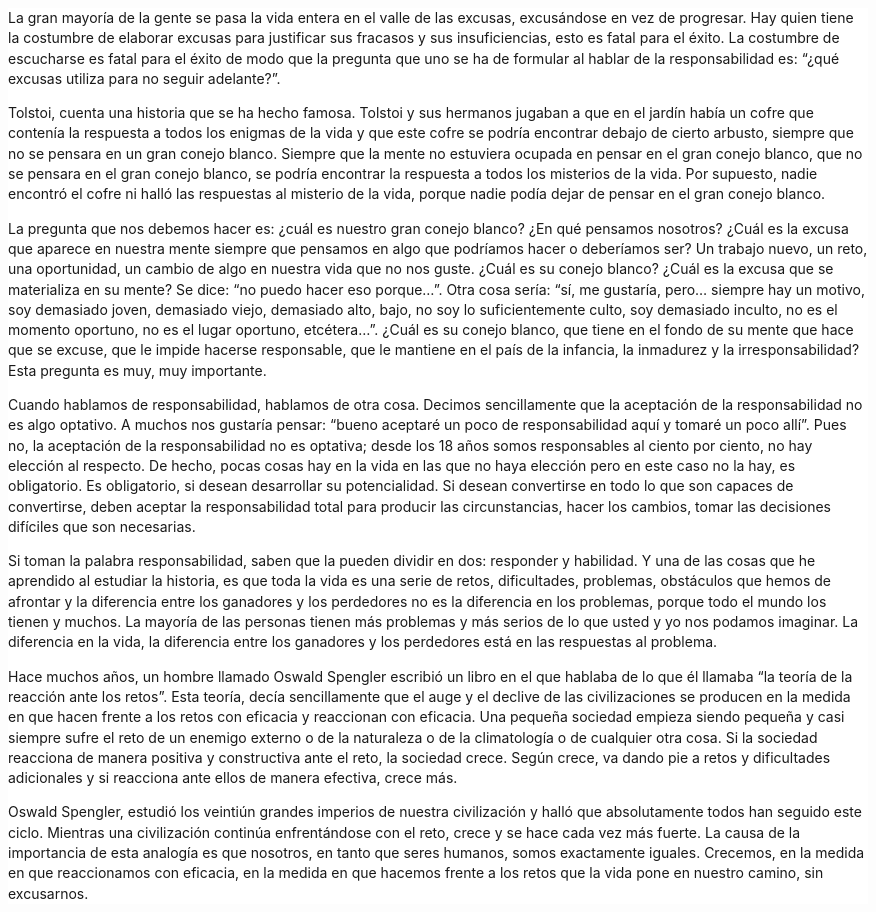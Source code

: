 La gran mayoría de la gente se pasa la vida entera en el valle de las excusas, excusándose en vez de progresar. Hay quien tiene la costumbre de elaborar excusas para justificar sus fracasos y sus insuficiencias, esto es fatal para el éxito. La costumbre de escucharse es fatal para el éxito de modo que la pregunta que uno se ha de formular al hablar de la responsabilidad es: “¿qué excusas utiliza para no seguir adelante?”.

Tolstoi, cuenta una historia que se ha hecho famosa. Tolstoi y sus hermanos jugaban a que en el jardín había un cofre que contenía la respuesta a todos los enigmas de la vida y que este cofre se podría encontrar debajo de cierto arbusto, siempre que no se pensara en un gran conejo blanco. Siempre que la mente no estuviera ocupada en pensar en el gran conejo blanco, que no se pensara en el gran conejo blanco, se podría encontrar la respuesta a todos los misterios de la vida. Por supuesto, nadie encontró el cofre ni halló las respuestas al misterio de la vida, porque nadie podía dejar de pensar en el gran conejo blanco.

La pregunta que nos debemos hacer es: ¿cuál es nuestro gran conejo blanco? ¿En qué pensamos nosotros? ¿Cuál es la excusa que aparece en nuestra mente siempre que pensamos en algo que podríamos hacer o deberíamos ser? Un trabajo nuevo, un reto, una oportunidad, un cambio de algo en nuestra vida que no nos guste. ¿Cuál es su conejo blanco? ¿Cuál es la excusa que se materializa en su mente? Se dice: “no puedo hacer eso porque…”. Otra cosa sería: “sí, me gustaría, pero… siempre hay un motivo, soy demasiado joven, demasiado viejo, demasiado alto, bajo, no soy lo suficientemente culto, soy demasiado inculto, no es el momento oportuno, no es el lugar oportuno, etcétera…”. ¿Cuál es su conejo blanco, que tiene en el fondo de su mente que hace que se excuse, que le impide hacerse responsable, que le mantiene en el país de la infancia, la inmadurez y la irresponsabilidad? Esta pregunta es muy, muy importante.

Cuando hablamos de responsabilidad, hablamos de otra cosa. Decimos sencillamente que la aceptación de la responsabilidad no es algo optativo. A muchos nos gustaría pensar: “bueno aceptaré un poco de responsabilidad aquí y tomaré un poco allí”. Pues no, la aceptación de la responsabilidad no es optativa; desde los 18 años somos responsables al ciento por ciento, no hay elección al respecto. De hecho, pocas cosas hay en la vida en las que no haya elección pero en este caso no la hay, es obligatorio. Es obligatorio, si desean desarrollar su potencialidad. Si desean convertirse en todo lo que son capaces de convertirse, deben aceptar la responsabilidad total para producir las circunstancias, hacer los cambios, tomar las decisiones difíciles que son necesarias.

Si toman la palabra responsabilidad, saben que la pueden dividir en dos: responder y habilidad. Y una de las cosas que he aprendido al estudiar la historia, es que toda la vida es una serie de retos, dificultades, problemas, obstáculos que hemos de afrontar y la diferencia entre los ganadores y los perdedores no es la diferencia en los problemas, porque todo el mundo los tienen y muchos. La mayoría de las personas tienen más problemas y más serios de lo que usted y yo nos podamos imaginar. La diferencia en la vida, la diferencia entre los ganadores y los perdedores está en las respuestas al problema.

Hace muchos años, un hombre llamado Oswald Spengler escribió un libro en el que hablaba de lo que él llamaba “la teoría de la reacción ante los retos”. Esta teoría, decía sencillamente que el auge y el declive de las civilizaciones se producen en la medida en que hacen frente a los retos con eficacia y reaccionan con eficacia. Una pequeña sociedad empieza siendo pequeña y casi siempre sufre el reto de un enemigo externo o de la naturaleza o de la climatología o de cualquier otra cosa. Si la sociedad reacciona de manera positiva y constructiva ante el reto, la sociedad crece. Según crece, va dando pie a retos y dificultades adicionales y si reacciona ante ellos de manera efectiva, crece más.

Oswald Spengler, estudió los veintiún grandes imperios de nuestra civilización y halló que absolutamente todos han seguido este ciclo. Mientras una civilización continúa enfrentándose con el reto, crece y se hace cada vez más fuerte. La causa de la importancia de esta analogía es que nosotros, en tanto que seres humanos, somos exactamente iguales. Crecemos, en la medida en que reaccionamos con eficacia, en la medida en que hacemos frente a los retos que la vida pone en nuestro camino, sin excusarnos.
